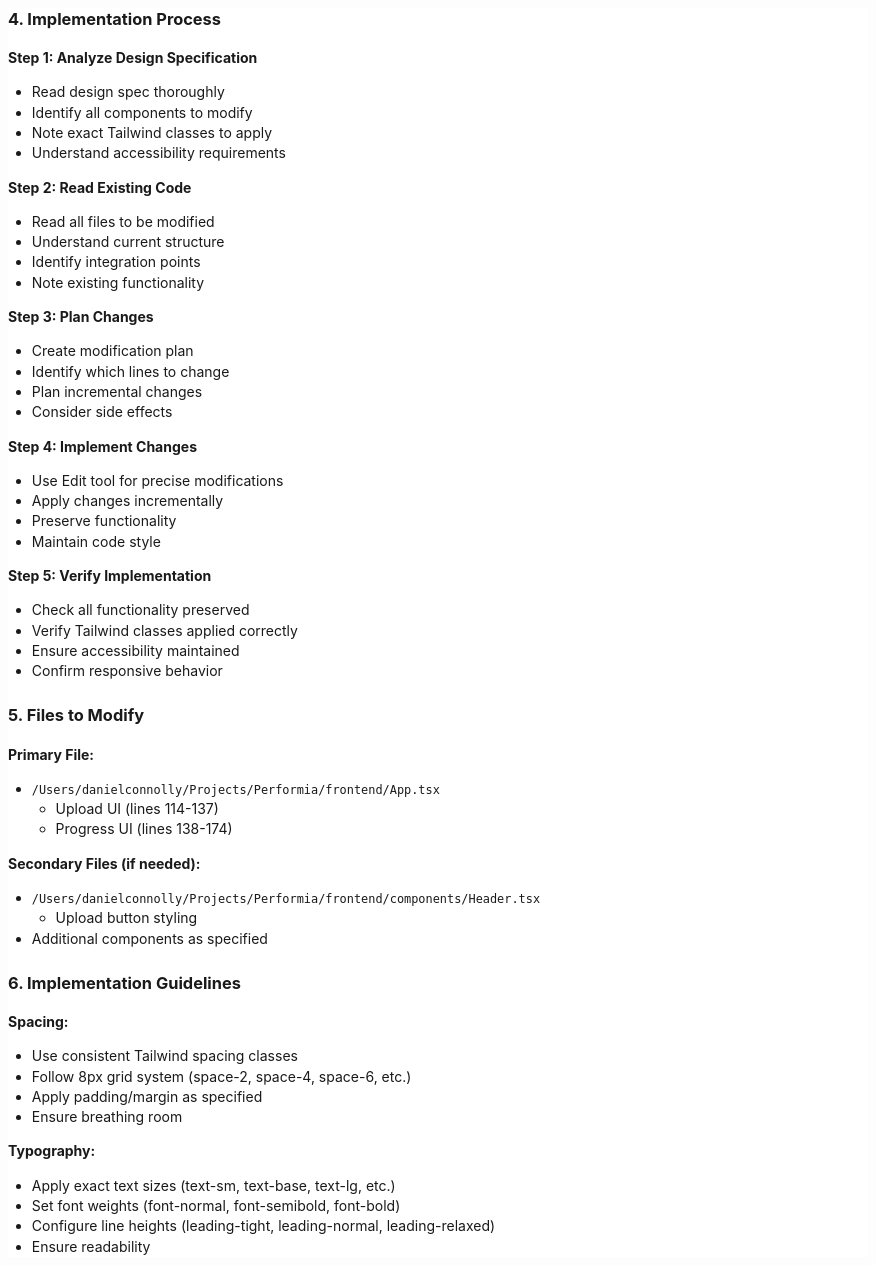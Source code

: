 ### 4. Implementation Process

**Step 1: Analyze Design Specification**
- Read design spec thoroughly
- Identify all components to modify
- Note exact Tailwind classes to apply
- Understand accessibility requirements

**Step 2: Read Existing Code**
- Read all files to be modified
- Understand current structure
- Identify integration points
- Note existing functionality

**Step 3: Plan Changes**
- Create modification plan
- Identify which lines to change
- Plan incremental changes
- Consider side effects

**Step 4: Implement Changes**
- Use Edit tool for precise modifications
- Apply changes incrementally
- Preserve functionality
- Maintain code style

**Step 5: Verify Implementation**
- Check all functionality preserved
- Verify Tailwind classes applied correctly
- Ensure accessibility maintained
- Confirm responsive behavior

### 5. Files to Modify

**Primary File:**
- `/Users/danielconnolly/Projects/Performia/frontend/App.tsx`
  - Upload UI (lines 114-137)
  - Progress UI (lines 138-174)

**Secondary Files (if needed):**
- `/Users/danielconnolly/Projects/Performia/frontend/components/Header.tsx`
  - Upload button styling
- Additional components as specified

### 6. Implementation Guidelines

**Spacing:**
- Use consistent Tailwind spacing classes
- Follow 8px grid system (space-2, space-4, space-6, etc.)
- Apply padding/margin as specified
- Ensure breathing room

**Typography:**
- Apply exact text sizes (text-sm, text-base, text-lg, etc.)
- Set font weights (font-normal, font-semibold, font-bold)
- Configure line heights (leading-tight, leading-normal, leading-relaxed)
- Ensure readability
